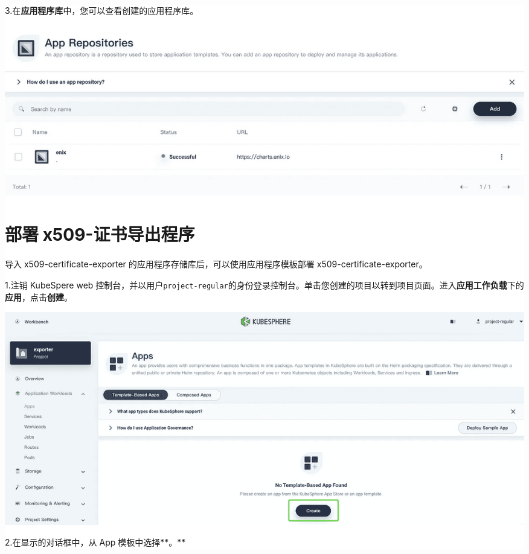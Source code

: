 3.在**应用程序库**中，您可以查看创建的应用程序库。

![](img/adc550d27ac8e4afb42fb45ad0f8bdf1.png)

# 部署 x509-证书导出程序

导入 x509-certificate-exporter 的应用程序存储库后，可以使用应用程序模板部署 x509-certificate-exporter。

1.注销 KubeSpere web 控制台，并以用户`project-regular`的身份登录控制台。单击您创建的项目以转到项目页面。进入**应用工作负载**下的**应用**，点击**创建**。

![](img/adf3f888ad203a87fd707f9cc77a81b9.png)

2.在显示的对话框中，从 App 模板中选择**。**
